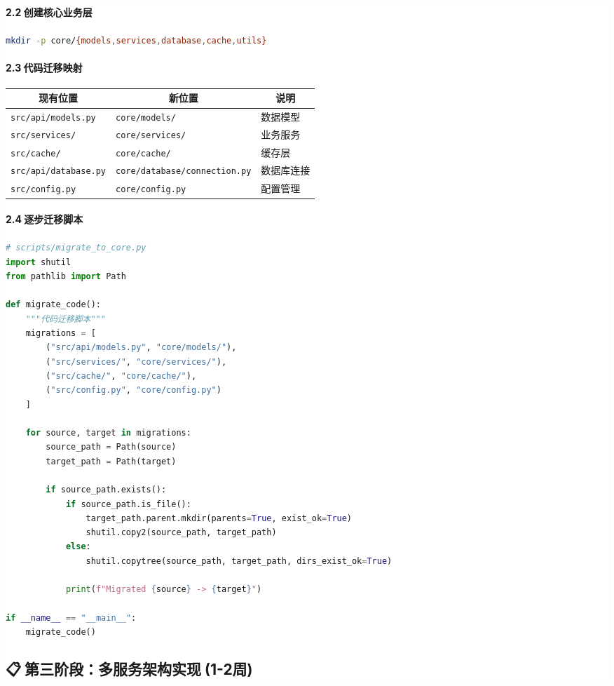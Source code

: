 #### 2.2 创建核心业务层
```bash
mkdir -p core/{models,services,database,cache,utils}
```

#### 2.3 代码迁移映射

| 现有位置 | 新位置 | 说明 |
|----------|--------|------|
| `src/api/models.py` | `core/models/` | 数据模型 |
| `src/services/` | `core/services/` | 业务服务 |
| `src/cache/` | `core/cache/` | 缓存层 |
| `src/api/database.py` | `core/database/connection.py` | 数据库连接 |
| `src/config.py` | `core/config.py` | 配置管理 |

#### 2.4 逐步迁移脚本
```python
# scripts/migrate_to_core.py
import shutil
from pathlib import Path

def migrate_code():
    """代码迁移脚本"""
    migrations = [
        ("src/api/models.py", "core/models/"),
        ("src/services/", "core/services/"),
        ("src/cache/", "core/cache/"),
        ("src/config.py", "core/config.py")
    ]
    
    for source, target in migrations:
        source_path = Path(source)
        target_path = Path(target)
        
        if source_path.exists():
            if source_path.is_file():
                target_path.parent.mkdir(parents=True, exist_ok=True)
                shutil.copy2(source_path, target_path)
            else:
                shutil.copytree(source_path, target_path, dirs_exist_ok=True)
            
            print(f"Migrated {source} -> {target}")

if __name__ == "__main__":
    migrate_code()
```

## 📋 第三阶段：多服务架构实现 (1-2周)
